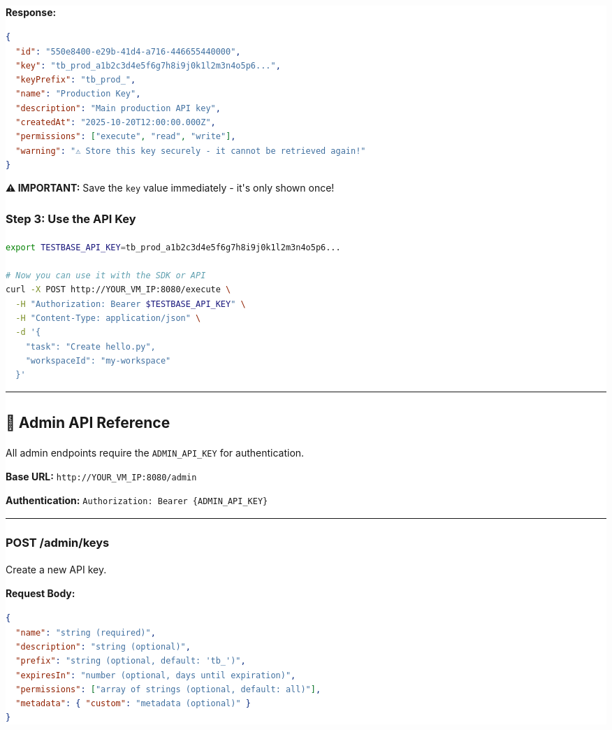 **Response:**
```json
{
  "id": "550e8400-e29b-41d4-a716-446655440000",
  "key": "tb_prod_a1b2c3d4e5f6g7h8i9j0k1l2m3n4o5p6...",
  "keyPrefix": "tb_prod_",
  "name": "Production Key",
  "description": "Main production API key",
  "createdAt": "2025-10-20T12:00:00.000Z",
  "permissions": ["execute", "read", "write"],
  "warning": "⚠️ Store this key securely - it cannot be retrieved again!"
}
```

**⚠️ IMPORTANT:** Save the `key` value immediately - it's only shown once!

### Step 3: Use the API Key

```bash
export TESTBASE_API_KEY=tb_prod_a1b2c3d4e5f6g7h8i9j0k1l2m3n4o5p6...

# Now you can use it with the SDK or API
curl -X POST http://YOUR_VM_IP:8080/execute \
  -H "Authorization: Bearer $TESTBASE_API_KEY" \
  -H "Content-Type: application/json" \
  -d '{
    "task": "Create hello.py",
    "workspaceId": "my-workspace"
  }'
```

---

## 🔑 Admin API Reference

All admin endpoints require the `ADMIN_API_KEY` for authentication.

**Base URL:** `http://YOUR_VM_IP:8080/admin`

**Authentication:** `Authorization: Bearer {ADMIN_API_KEY}`

---

### POST /admin/keys

Create a new API key.

**Request Body:**
```json
{
  "name": "string (required)",
  "description": "string (optional)",
  "prefix": "string (optional, default: 'tb_')",
  "expiresIn": "number (optional, days until expiration)",
  "permissions": ["array of strings (optional, default: all)"],
  "metadata": { "custom": "metadata (optional)" }
}
```
